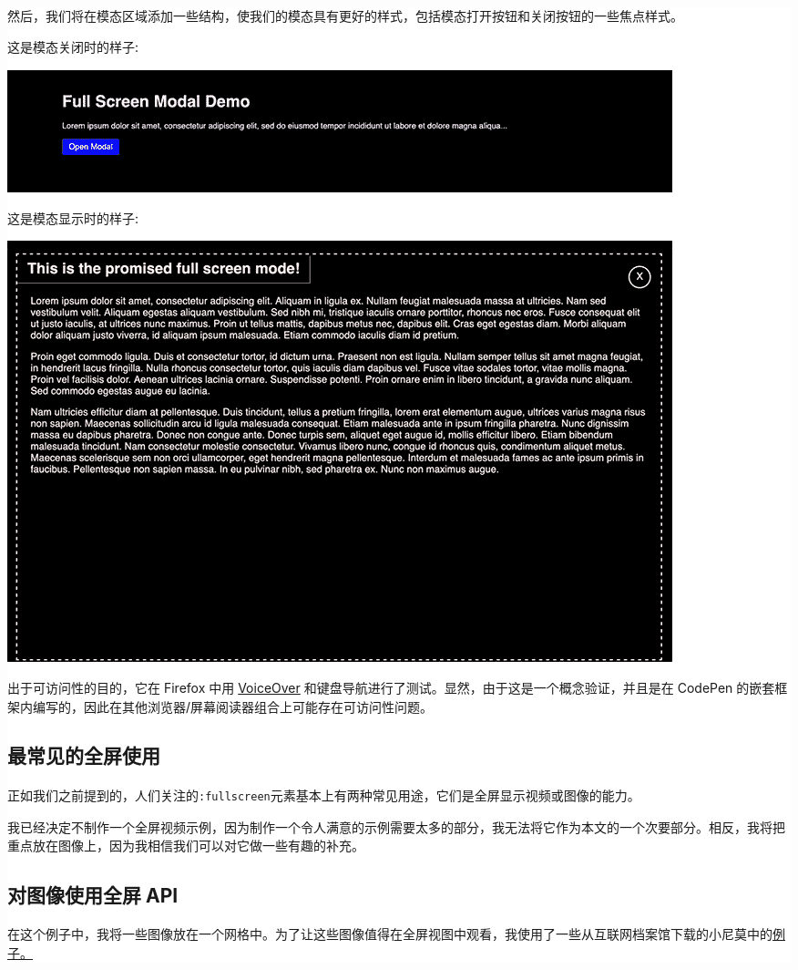 然后，我们将在模态区域添加一些结构，使我们的模态具有更好的样式，包括模态打开按钮和关闭按钮的一些焦点样式。

这是模态关闭时的样子:

![Visual for the full-screen modal demo](img/3c7620459d7b00494a2a09b0a27a8f54.png)

这是模态显示时的样子:

![The full-screen modal is opened, revealing additional text](img/314680305118e150efeb557f397c40cd.png)

出于可访问性的目的，它在 Firefox 中用 [VoiceOver](https://blog.mozilla.org/accessibility/voiceover-support-for-macos-in-firefox-87/) 和键盘导航进行了测试。显然，由于这是一个概念验证，并且是在 CodePen 的嵌套框架内编写的，因此在其他浏览器/屏幕阅读器组合上可能存在可访问性问题。

## 最常见的全屏使用

正如我们之前提到的，人们关注的`:fullscreen`元素基本上有两种常见用途，它们是全屏显示视频或图像的能力。

我已经决定不制作一个全屏视频示例，因为制作一个令人满意的示例需要太多的部分，我无法将它作为本文的一个次要部分。相反，我将把重点放在图像上，因为我相信我们可以对它做一些有趣的补充。

## 对图像使用全屏 API

在这个例子中，我将一些图像放在一个网格中。为了让这些图像值得在全屏视图中观看，我使用了一些从互联网档案馆下载的小尼莫中的[例子。](https://archive.org/details/LittleNemo1905-1914ByWinsorMccay)
